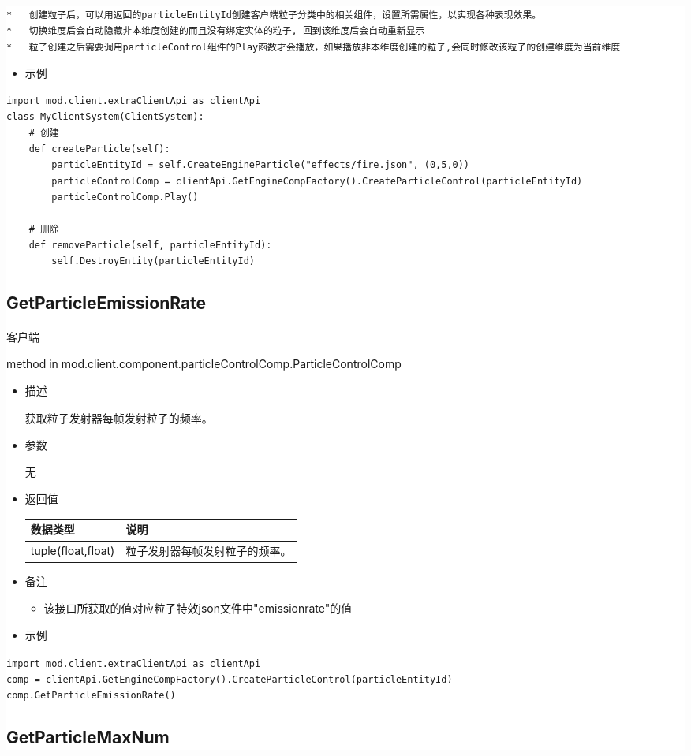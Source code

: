     *   创建粒子后，可以用返回的particleEntityId创建客户端粒子分类中的相关组件，设置所需属性，以实现各种表现效果。
    *   切换维度后会自动隐藏非本维度创建的而且没有绑定实体的粒子, 回到该维度后会自动重新显示
    *   粒子创建之后需要调用particleControl组件的Play函数才会播放，如果播放非本维度创建的粒子,会同时修改该粒子的创建维度为当前维度
*   示例
    

```
import mod.client.extraClientApi as clientApi
class MyClientSystem(ClientSystem):
    # 创建
    def createParticle(self):
        particleEntityId = self.CreateEngineParticle("effects/fire.json", (0,5,0))
        particleControlComp = clientApi.GetEngineCompFactory().CreateParticleControl(particleEntityId)
        particleControlComp.Play()

    # 删除
    def removeParticle(self, particleEntityId):
        self.DestroyEntity(particleEntityId)

```

##  GetParticleEmissionRate

客户端

method in mod.client.component.particleControlComp.ParticleControlComp

*   描述
    
    获取粒子发射器每帧发射粒子的频率。
    
*   参数
    
    无
    
*   返回值
    
    | 数据类型 | 说明 |
    | --- | --- |
    | tuple(float,float) | 粒子发射器每帧发射粒子的频率。 |
    
*   备注
    
    *   该接口所获取的值对应粒子特效json文件中"emissionrate"的值
*   示例
    

```
import mod.client.extraClientApi as clientApi
comp = clientApi.GetEngineCompFactory().CreateParticleControl(particleEntityId)
comp.GetParticleEmissionRate()

```

##  GetParticleMaxNum
